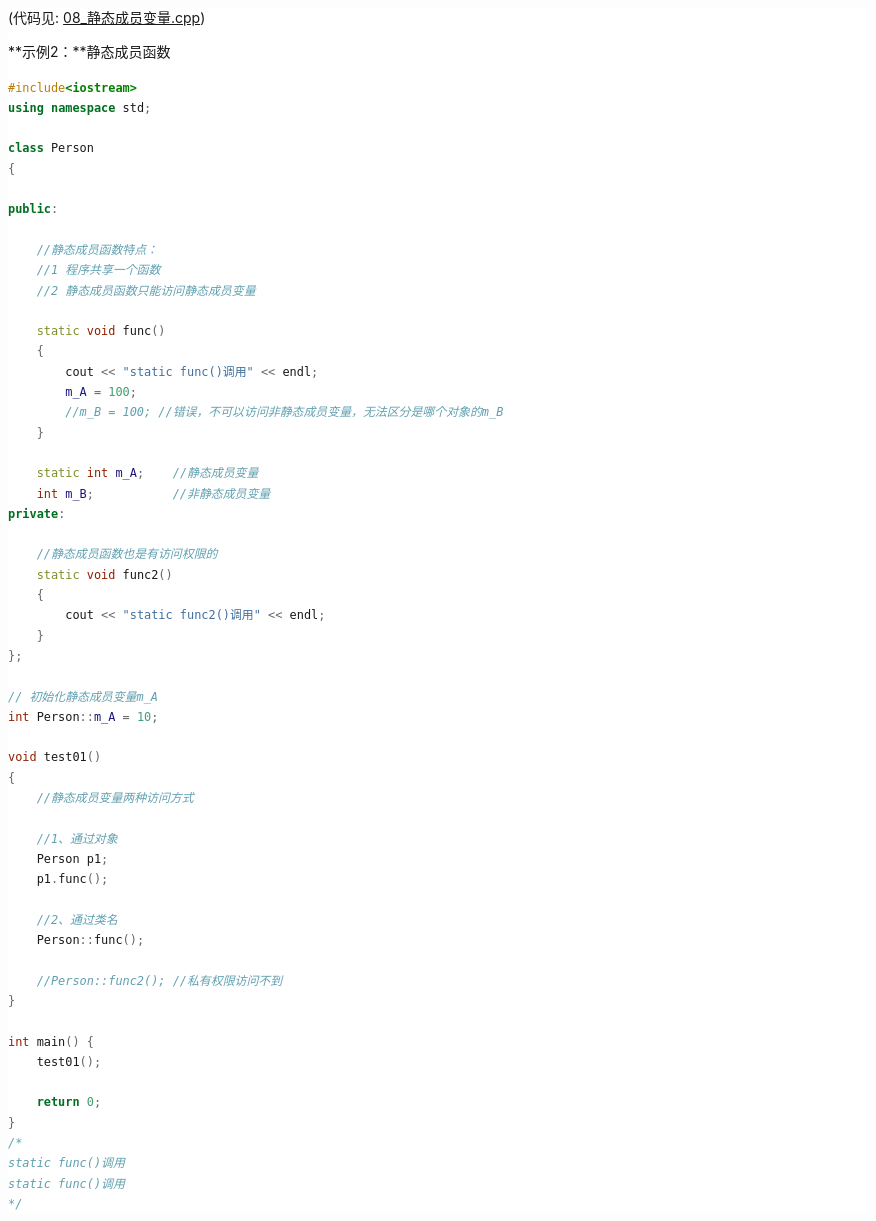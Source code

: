 (代码见: [08_静态成员变量.cpp](./08_静态成员变量.cpp))



**示例2：**静态成员函数

```C++
#include<iostream>
using namespace std;

class Person
{

public:

    //静态成员函数特点：
    //1 程序共享一个函数
    //2 静态成员函数只能访问静态成员变量
    
    static void func()
    {
        cout << "static func()调用" << endl;
        m_A = 100;
        //m_B = 100; //错误，不可以访问非静态成员变量，无法区分是哪个对象的m_B
    }

    static int m_A;    //静态成员变量
    int m_B;           //非静态成员变量
private:

    //静态成员函数也是有访问权限的
    static void func2()
    {
        cout << "static func2()调用" << endl;
    }
};

// 初始化静态成员变量m_A
int Person::m_A = 10;

void test01()
{
    //静态成员变量两种访问方式

    //1、通过对象
    Person p1;
    p1.func();

    //2、通过类名
    Person::func();

    //Person::func2(); //私有权限访问不到
}

int main() {
    test01();

    return 0;
}
/*
static func()调用
static func()调用
*/
```
